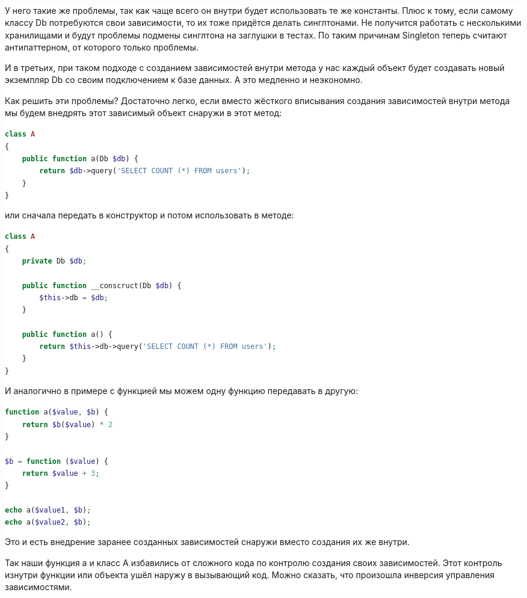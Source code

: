 У него такие же проблемы, так как чаще всего он внутри будет использовать те же константы. Плюс к тому, если самому классу Db потребуются свои зависимости, то их тоже придётся делать синглтонами. Не получится работать с несколькими хранилищами и будут проблемы подмены синглтона на заглушки в тестах. По таким причинам Singleton теперь считают антипаттерном, от которого только проблемы.

И в третьих, при таком подходе с созданием зависимостей внутри метода у нас каждый объект будет создавать новый экземпляр Db со своим подключением к базе данных. А это медленно и неэкономно.

Как решить эти проблемы? Достаточно легко, если вместо жёсткого вписывания создания зависимостей внутри метода мы будем внедрять этот зависимый объект снаружи в этот метод:

```php
class A 
{
    public function a(Db $db) {
        return $db->query('SELECT COUNT (*) FROM users');
    }
}
```
или сначала передать в конструктор и потом использовать в методе:

```php
class A 
{
    private Db $db;
 
    public function __conscruct(Db $db) {
        $this->db = $db;
    }
 
    public function a() {
        return $this->db->query('SELECT COUNT (*) FROM users');
    }
}
```

И аналогично в примере с функцией мы можем одну функцию передавать в другую:

```php
function a($value, $b) {
    return $b($value) * 2
}
 
$b = function ($value) {
    return $value + 3;
}
 
echo a($value1, $b);
echo a($value2, $b);
```

Это и есть внедрение заранее созданных зависимостей снаружи вместо создания их же внутри.

Так наши функция a и класс A избавились от сложного кода по контролю создания своих зависимостей. Этот контроль изнутри функции или объекта ушёл наружу в вызывающий код. Можно сказать, что произошла инверсия управления зависимостями.
